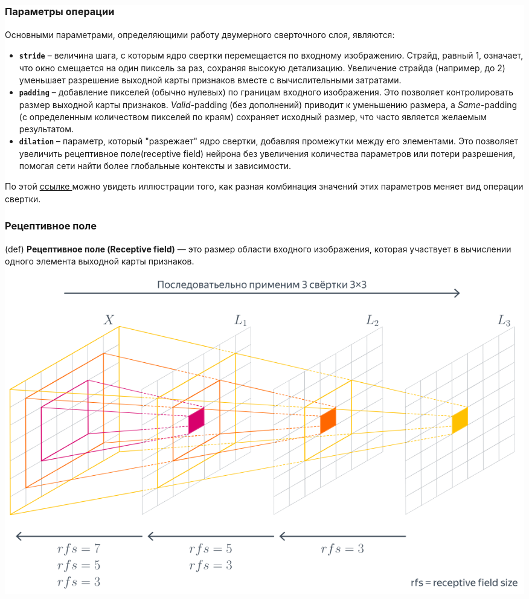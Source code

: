 ### Параметры операции

Основными параметрами, определяющими работу двумерного сверточного слоя, являются:

- **`stride`** – величина шага, с которым ядро свертки перемещается по входному изображению. Страйд, равный 1, означает, что окно смещается на один пиксель за раз, сохраняя высокую детализацию. Увеличение страйда (например, до 2) уменьшает разрешение выходной карты признаков вместе с вычислительными затратами.
- **`padding`** – добавление пикселей (обычно нулевых) по границам входного изображения. Это позволяет контролировать размер выходной карты признаков. _Valid_-padding (без дополнений) приводит к уменьшению размера, а _Same_-padding (с определенным количеством пикселей по краям) сохраняет исходный размер, что часто является желаемым результатом.
- **`dilation`** – параметр, который "разрежает" ядро свертки, добавляя промежутки между его элементами. Это позволяет увеличить рецептивное поле(receptive field) нейрона без увеличения количества параметров или потери разрешения, помогая сети найти более глобальные контексты и зависимости.

По этой [ссылке ](https://github.com/vdumoulin/conv_arithmetic)можно увидеть иллюстрации того, как разная комбинация значений этих параметров меняет вид операции свертки.

### Рецептивное поле

(def) **Рецептивное поле (Receptive field)** — это размер области входного изображения, которая участвует в вычислении одного элемента выходной карты признаков.

![1760385006768](image/lecture_02/1760385006768.png)
